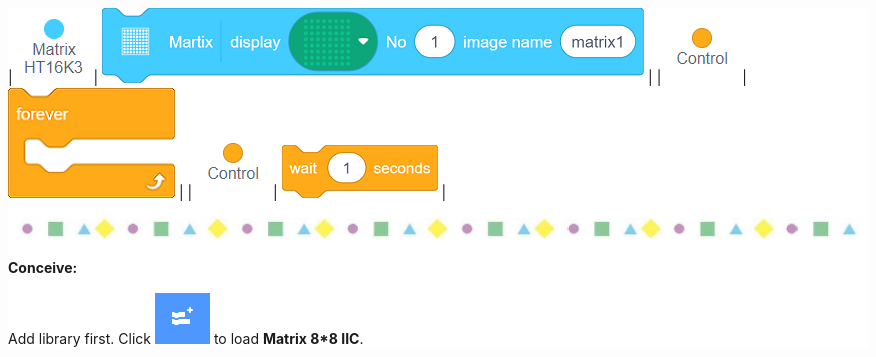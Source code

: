 |  ![Matrix](media/Matrix.png)  |   ![Matrix-image](media/Matrix-image.png)   |
| ![Control](media/Control.png) |        ![forever](media/forever.png)        |
| ![Control](media/Control.png) |           ![wait](media/wait.png)           |

![line5](media/line5.png)

**Conceive:**

Add library first. Click ![add](media/add.png) to load **Matrix 8*8 IIC**.
